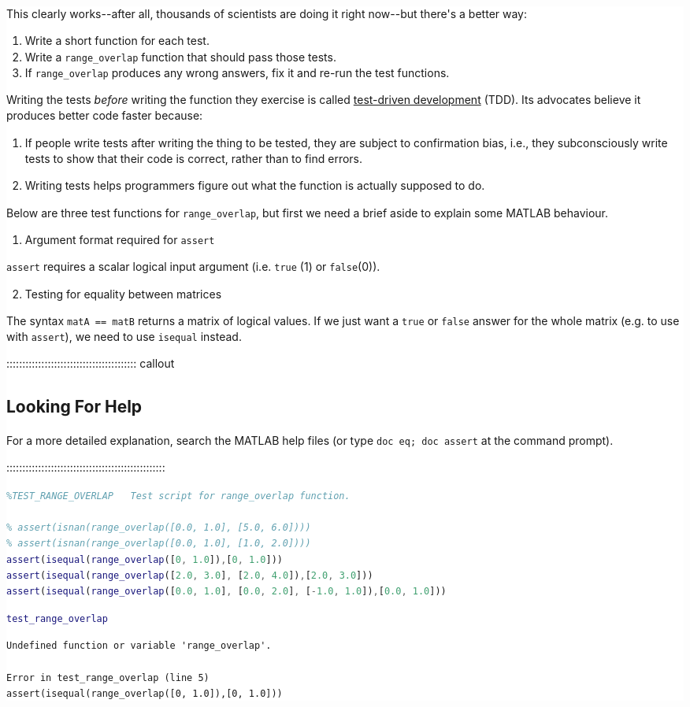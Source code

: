 This clearly works--after all, thousands of scientists are doing it right now--but
there's a better way:

1. Write a short function for each test.
2. Write a `range_overlap` function that should pass those tests.
3. If `range_overlap` produces any wrong answers, fix it and re-run the test functions.

Writing the tests *before* writing the function they exercise
is called [test-driven development](../learners/reference.md#test-driven-development) (TDD).
Its advocates believe it produces better code faster because:

1. If people write tests after writing the thing to be tested,
  they are subject to confirmation bias,
  i.e.,
  they subconsciously write tests to show that their code is correct,
  rather than to find errors.

2. Writing tests helps programmers figure out what the function is actually supposed to do.

Below are three test functions for `range_overlap`, but first we need a brief aside to explain some MATLAB behaviour.

1. Argument format required for `assert`
  
  `assert` requires a scalar logical input argument (i.e. `true` (1) or `false`(0)).

2. Testing for equality between matrices
  
  The syntax `matA == matB` returns a matrix of logical values. If we just want a `true` or `false` answer for the whole matrix (e.g. to use with `assert`), we need to use `isequal` instead.

:::::::::::::::::::::::::::::::::::::::::  callout

## Looking For Help

For a more detailed explanation, search the MATLAB help files (or type `doc eq; doc assert` at the command prompt).


::::::::::::::::::::::::::::::::::::::::::::::::::

```matlab
%TEST_RANGE_OVERLAP   Test script for range_overlap function.

% assert(isnan(range_overlap([0.0, 1.0], [5.0, 6.0])))
% assert(isnan(range_overlap([0.0, 1.0], [1.0, 2.0])))
assert(isequal(range_overlap([0, 1.0]),[0, 1.0]))
assert(isequal(range_overlap([2.0, 3.0], [2.0, 4.0]),[2.0, 3.0]))
assert(isequal(range_overlap([0.0, 1.0], [0.0, 2.0], [-1.0, 1.0]),[0.0, 1.0]))
```

```matlab
test_range_overlap
```

```error
Undefined function or variable 'range_overlap'.

Error in test_range_overlap (line 5)
assert(isequal(range_overlap([0, 1.0]),[0, 1.0]))
```
